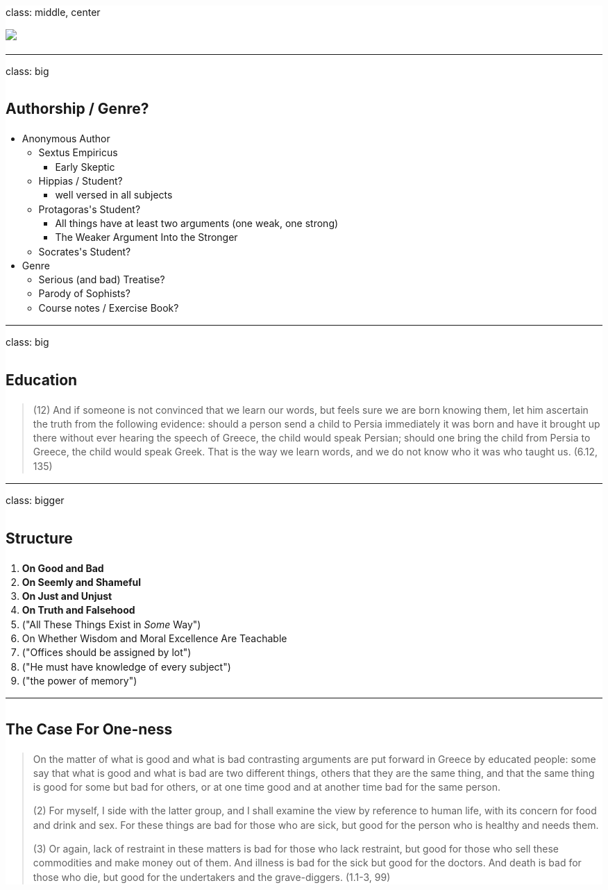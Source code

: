 class: middle, center

![](http://www-tc.pbs.org/wgbh/nova/assets/img/full-size/read-an-ancient-jewish-scroll-merl.jpg)

---
class: big
## Authorship / Genre?

* Anonymous Author
	* Sextus Empiricus
		* Early Skeptic
	* Hippias / Student?
		* well versed in all subjects
	* Protagoras's Student?
		* All things have at least two arguments (one weak, one strong)
		* The Weaker Argument Into the Stronger
	* Socrates's Student?
* Genre
	* Serious (and bad) Treatise?
	* Parody of Sophists?
	* Course notes / Exercise Book?
---
class: big
## Education

> (12) And if someone is not convinced that we learn our words, but feels sure we are born knowing them, let him ascertain the truth from the following evidence: should a person send a child to Persia immediately it was born and have it brought up there without ever hearing the speech of Greece, the child would speak Persian; should one bring the child from Persia to Greece, the child would speak Greek. That is the way we learn words, and we do not know who it was who taught us. (6.12, 135)
---
class: bigger
## Structure

1. **On Good and Bad**
1. **On Seemly and Shameful**
1. **On Just and Unjust**
1. **On Truth and Falsehood**
1. ("All These Things Exist in *Some* Way")
1. On Whether Wisdom and Moral Excellence Are Teachable
1. ("Offices should be assigned by lot")
1. ("He must have knowledge of every subject")
1. ("the power of memory")

---

## The Case For One-ness

> On the matter of what is good and what is bad contrasting arguments are put forward in Greece by educated people: some say that what is good and what is bad are two different things, others that they are the same thing, and that the same thing is good for some but bad for others, or at one time good and at another time bad for the same person.
> 
> (2) For myself, I side with the latter group, and I shall examine the view by reference to human life, with its concern for food and drink and sex. For these things are bad for those who are sick, but good for the person who is healthy and needs them.
> 
> (3) Or again, lack of restraint in these matters is bad for those who lack restraint, but good for those who sell these commodities and make money out of them. And illness is bad for the sick but good for the doctors. And death is bad for those who die, but good for the undertakers and the grave-diggers. (1.1-3, 99)
